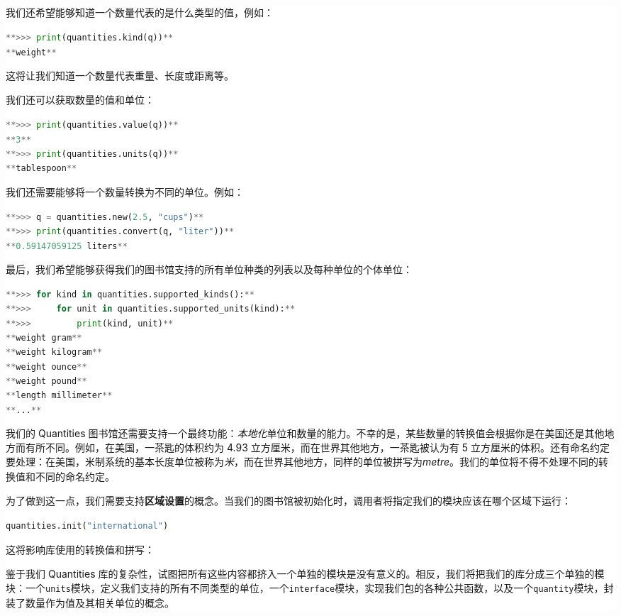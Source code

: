 我们还希望能够知道一个数量代表的是什么类型的值，例如：

```py
**>>> print(quantities.kind(q))**
**weight**

```

这将让我们知道一个数量代表重量、长度或距离等。

我们还可以获取数量的值和单位：

```py
**>>> print(quantities.value(q))**
**3**
**>>> print(quantities.units(q))**
**tablespoon**

```

我们还需要能够将一个数量转换为不同的单位。例如：

```py
**>>> q = quantities.new(2.5, "cups")**
**>>> print(quantities.convert(q, "liter"))**
**0.59147059125 liters**

```

最后，我们希望能够获得我们的图书馆支持的所有单位种类的列表以及每种单位的个体单位：

```py
**>>> for kind in quantities.supported_kinds():**
**>>>     for unit in quantities.supported_units(kind):**
**>>>         print(kind, unit)**
**weight gram**
**weight kilogram**
**weight ounce**
**weight pound**
**length millimeter**
**...**

```

我们的 Quantities 图书馆还需要支持一个最终功能：*本地化*单位和数量的能力。不幸的是，某些数量的转换值会根据你是在美国还是其他地方而有所不同。例如，在美国，一茶匙的体积约为 4.93 立方厘米，而在世界其他地方，一茶匙被认为有 5 立方厘米的体积。还有命名约定要处理：在美国，米制系统的基本长度单位被称为*米*，而在世界其他地方，同样的单位被拼写为*metre*。我们的单位将不得不处理不同的转换值和不同的命名约定。

为了做到这一点，我们需要支持**区域设置**的概念。当我们的图书馆被初始化时，调用者将指定我们的模块应该在哪个区域下运行：

```py
quantities.init("international")
```

这将影响库使用的转换值和拼写：

鉴于我们 Quantities 库的复杂性，试图把所有这些内容都挤入一个单独的模块是没有意义的。相反，我们将把我们的库分成三个单独的模块：一个`units`模块，定义我们支持的所有不同类型的单位，一个`interface`模块，实现我们包的各种公共函数，以及一个`quantity`模块，封装了数量作为值及其相关单位的概念。
